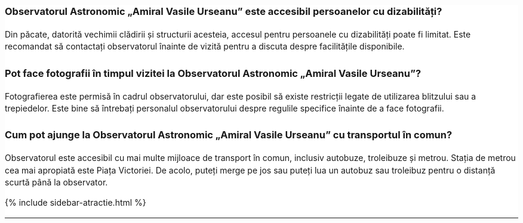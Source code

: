 ### Observatorul Astronomic „Amiral Vasile Urseanu” este accesibil persoanelor cu dizabilități?
Din păcate, datorită vechimii clădirii și structurii acesteia, accesul pentru persoanele cu dizabilități poate fi limitat. Este recomandat să contactați observatorul înainte de vizită pentru a discuta despre facilitățile disponibile.

### Pot face fotografii în timpul vizitei la Observatorul Astronomic „Amiral Vasile Urseanu”?
Fotografierea este permisă în cadrul observatorului, dar este posibil să existe restricții legate de utilizarea blitzului sau a trepiedelor. Este bine să întrebați personalul observatorului despre regulile specifice înainte de a face fotografii.

### Cum pot ajunge la Observatorul Astronomic „Amiral Vasile Urseanu” cu transportul în comun?
Observatorul este accesibil cu mai multe mijloace de transport în comun, inclusiv autobuze, troleibuze și metrou. Stația de metrou cea mai apropiată este Piața Victoriei. De acolo, puteți merge pe jos sau puteți lua un autobuz sau troleibuz pentru o distanță scurtă până la observator.

</div>

</div>

{% include sidebar-atractie.html %}

</div>

<hr class="hr-s1">
